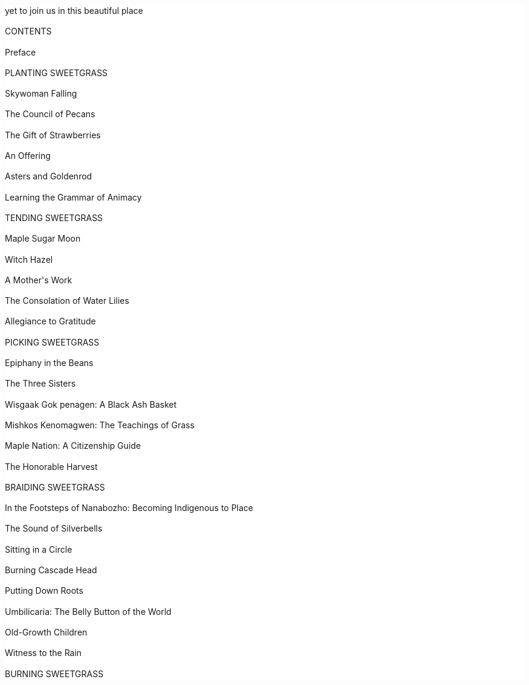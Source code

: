 yet to join us in this beautiful place

CONTENTS

Preface

PLANTING SWEETGRASS

Skywoman Falling

The Council of Pecans

The Gift of Strawberries

An Offering

Asters and Goldenrod

Learning the Grammar of Animacy

TENDING SWEETGRASS

Maple Sugar Moon

Witch Hazel

A Mother's Work

The Consolation of Water Lilies

Allegiance to Gratitude

PICKING SWEETGRASS

Epiphany in the Beans

The Three Sisters

Wisgaak Gok penagen: A Black Ash Basket

Mishkos Kenomagwen: The Teachings of Grass

Maple Nation: A Citizenship Guide

The Honorable Harvest

BRAIDING SWEETGRASS

In the Footsteps of Nanabozho: Becoming Indigenous to Place

The Sound of Silverbells

Sitting in a Circle

Burning Cascade Head

Putting Down Roots

Umbilicaria: The Belly Button of the World

Old-Growth Children

Witness to the Rain

BURNING SWEETGRASS
